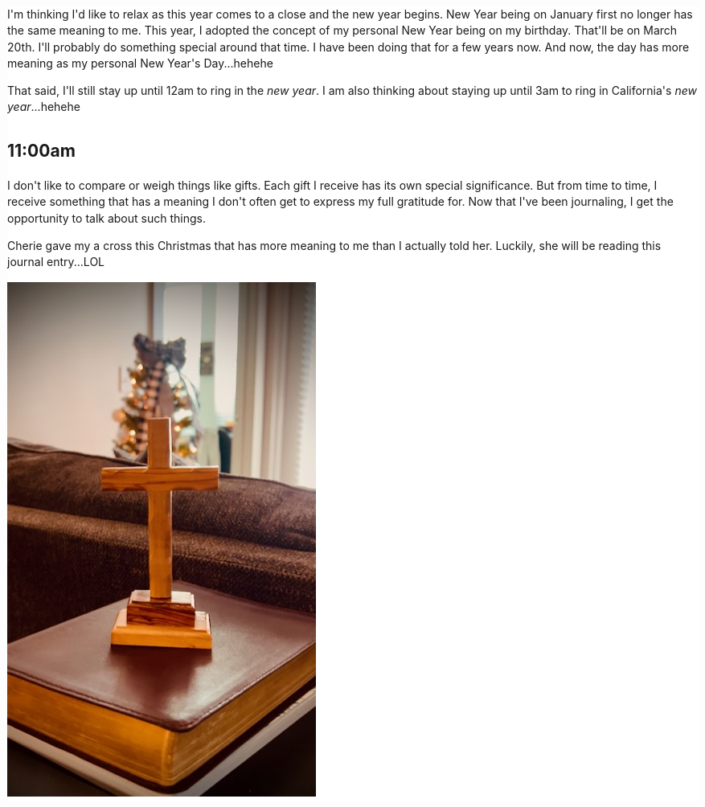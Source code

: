 I'm thinking I'd like to relax as this year comes to a close and the new year begins. New Year being on January first no longer has the same meaning to me. This year, I adopted the concept of my personal New Year being on my birthday. That'll be on March 20th. I'll probably do something special around that time. I have been doing that for a few years now. And now, the day has more meaning as my personal New Year's Day...hehehe

That said, I'll still stay up until 12am to ring in the *new year*. I am also thinking about staying up until 3am to ring in California's *new year*...hehehe

## 11:00am

I don't like to compare or weigh things like gifts. Each gift I receive has its own special significance. But from time to time, I receive something that has a meaning I don't often get to express my full gratitude for. Now that I've been journaling, I get the opportunity to talk about such things.

Cherie gave my a cross this Christmas that has more meaning to me than I actually told her. Luckily, she will be reading this journal entry...LOL

![Cross](./media/IMG_4612.jpeg)

